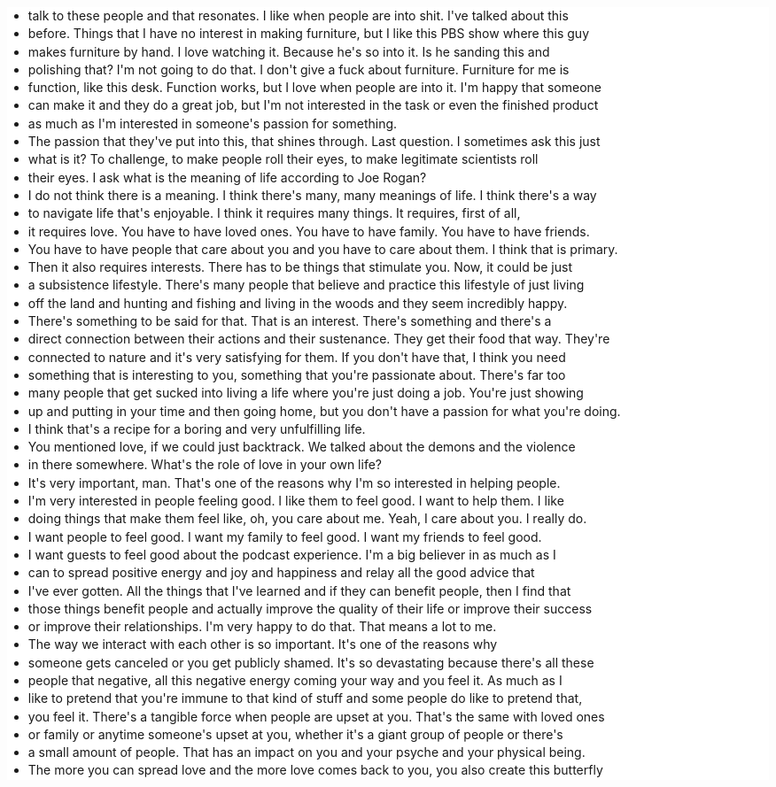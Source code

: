 *  talk to these people and that resonates. I like when people are into shit. I've talked about this
*  before. Things that I have no interest in making furniture, but I like this PBS show where this guy
*  makes furniture by hand. I love watching it. Because he's so into it. Is he sanding this and
*  polishing that? I'm not going to do that. I don't give a fuck about furniture. Furniture for me is
*  function, like this desk. Function works, but I love when people are into it. I'm happy that someone
*  can make it and they do a great job, but I'm not interested in the task or even the finished product
*  as much as I'm interested in someone's passion for something.
*  The passion that they've put into this, that shines through. Last question. I sometimes ask this just
*  what is it? To challenge, to make people roll their eyes, to make legitimate scientists roll
*  their eyes. I ask what is the meaning of life according to Joe Rogan?
*  I do not think there is a meaning. I think there's many, many meanings of life. I think there's a way
*  to navigate life that's enjoyable. I think it requires many things. It requires, first of all,
*  it requires love. You have to have loved ones. You have to have family. You have to have friends.
*  You have to have people that care about you and you have to care about them. I think that is primary.
*  Then it also requires interests. There has to be things that stimulate you. Now, it could be just
*  a subsistence lifestyle. There's many people that believe and practice this lifestyle of just living
*  off the land and hunting and fishing and living in the woods and they seem incredibly happy.
*  There's something to be said for that. That is an interest. There's something and there's a
*  direct connection between their actions and their sustenance. They get their food that way. They're
*  connected to nature and it's very satisfying for them. If you don't have that, I think you need
*  something that is interesting to you, something that you're passionate about. There's far too
*  many people that get sucked into living a life where you're just doing a job. You're just showing
*  up and putting in your time and then going home, but you don't have a passion for what you're doing.
*  I think that's a recipe for a boring and very unfulfilling life.
*  You mentioned love, if we could just backtrack. We talked about the demons and the violence
*  in there somewhere. What's the role of love in your own life?
*  It's very important, man. That's one of the reasons why I'm so interested in helping people.
*  I'm very interested in people feeling good. I like them to feel good. I want to help them. I like
*  doing things that make them feel like, oh, you care about me. Yeah, I care about you. I really do.
*  I want people to feel good. I want my family to feel good. I want my friends to feel good.
*  I want guests to feel good about the podcast experience. I'm a big believer in as much as I
*  can to spread positive energy and joy and happiness and relay all the good advice that
*  I've ever gotten. All the things that I've learned and if they can benefit people, then I find that
*  those things benefit people and actually improve the quality of their life or improve their success
*  or improve their relationships. I'm very happy to do that. That means a lot to me.
*  The way we interact with each other is so important. It's one of the reasons why
*  someone gets canceled or you get publicly shamed. It's so devastating because there's all these
*  people that negative, all this negative energy coming your way and you feel it. As much as I
*  like to pretend that you're immune to that kind of stuff and some people do like to pretend that,
*  you feel it. There's a tangible force when people are upset at you. That's the same with loved ones
*  or family or anytime someone's upset at you, whether it's a giant group of people or there's
*  a small amount of people. That has an impact on you and your psyche and your physical being.
*  The more you can spread love and the more love comes back to you, you also create this butterfly